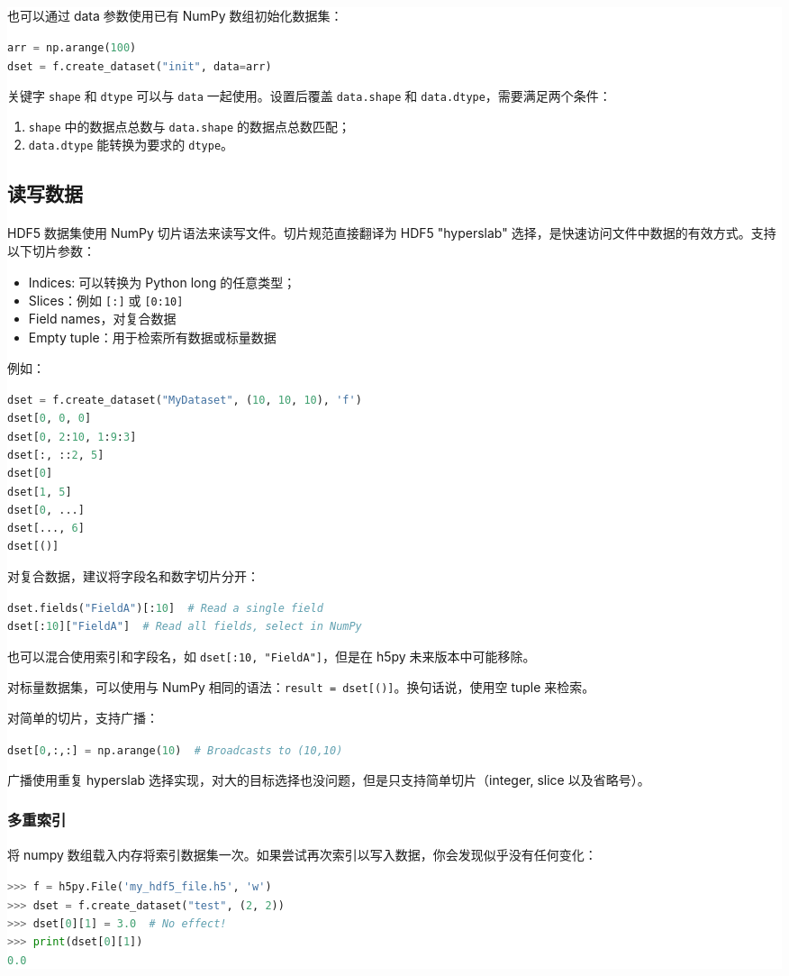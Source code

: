 也可以通过 data 参数使用已有 NumPy 数组初始化数据集：

```python
arr = np.arange(100)
dset = f.create_dataset("init", data=arr)
```

关键字 `shape` 和 `dtype` 可以与 `data` 一起使用。设置后覆盖 `data.shape` 和 `data.dtype`，需要满足两个条件：

1. `shape` 中的数据点总数与 `data.shape` 的数据点总数匹配；
2. `data.dtype` 能转换为要求的 `dtype`。

## 读写数据

HDF5 数据集使用 NumPy 切片语法来读写文件。切片规范直接翻译为 HDF5 "hyperslab" 选择，是快速访问文件中数据的有效方式。支持以下切片参数：

- Indices: 可以转换为 Python long 的任意类型；
- Slices：例如 `[:]` 或 `[0:10]`
- Field names，对复合数据
- Empty tuple：用于检索所有数据或标量数据

例如：

```python
dset = f.create_dataset("MyDataset", (10, 10, 10), 'f')
dset[0, 0, 0]
dset[0, 2:10, 1:9:3]
dset[:, ::2, 5]
dset[0]
dset[1, 5]
dset[0, ...]
dset[..., 6]
dset[()]
```

对复合数据，建议将字段名和数字切片分开：

```python
dset.fields("FieldA")[:10]  # Read a single field
dset[:10]["FieldA"]  # Read all fields, select in NumPy
```

也可以混合使用索引和字段名，如 `dset[:10, "FieldA"]`，但是在 h5py 未来版本中可能移除。

对标量数据集，可以使用与 NumPy 相同的语法：`result = dset[()]`。换句话说，使用空 tuple 来检索。

对简单的切片，支持广播：

```python
dset[0,:,:] = np.arange(10)  # Broadcasts to (10,10)
```

广播使用重复 hyperslab 选择实现，对大的目标选择也没问题，但是只支持简单切片（integer, slice 以及省略号）。

### 多重索引

将 numpy 数组载入内存将索引数据集一次。如果尝试再次索引以写入数据，你会发现似乎没有任何变化：

```python
>>> f = h5py.File('my_hdf5_file.h5', 'w')
>>> dset = f.create_dataset("test", (2, 2))
>>> dset[0][1] = 3.0  # No effect!
>>> print(dset[0][1])
0.0
```
